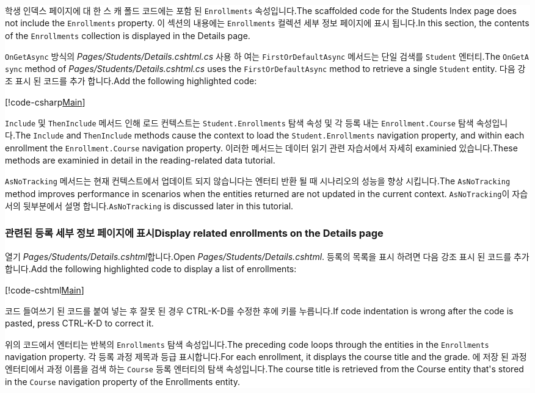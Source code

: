<span data-ttu-id="b5ec8-150">학생 인덱스 페이지에 대 한 스 캐 폴드 코드에는 포함 된 `Enrollments` 속성입니다.</span><span class="sxs-lookup"><span data-stu-id="b5ec8-150">The scaffolded code for the Students Index page does not include the `Enrollments` property.</span></span> <span data-ttu-id="b5ec8-151">이 섹션의 내용에는 `Enrollments` 컬렉션 세부 정보 페이지에 표시 됩니다.</span><span class="sxs-lookup"><span data-stu-id="b5ec8-151">In this section, the contents of the `Enrollments` collection is displayed in the Details page.</span></span>

<span data-ttu-id="b5ec8-152">`OnGetAsync` 방식의 *Pages/Students/Details.cshtml.cs* 사용 하 여는 `FirstOrDefaultAsync` 메서드는 단일 검색를 `Student` 엔터티.</span><span class="sxs-lookup"><span data-stu-id="b5ec8-152">The `OnGetAsync` method of *Pages/Students/Details.cshtml.cs* uses the `FirstOrDefaultAsync` method to retrieve a single `Student` entity.</span></span> <span data-ttu-id="b5ec8-153">다음 강조 표시 된 코드를 추가 합니다.</span><span class="sxs-lookup"><span data-stu-id="b5ec8-153">Add the following highlighted code:</span></span>

[!code-csharp[Main](intro/samples/cu/Pages/Students/Details.cshtml.cs?name=snippet_Details&highlight=8-12)]

<span data-ttu-id="b5ec8-154">`Include` 및 `ThenInclude` 메서드 인해 로드 컨텍스트는 `Student.Enrollments` 탐색 속성 및 각 등록 내는 `Enrollment.Course` 탐색 속성입니다.</span><span class="sxs-lookup"><span data-stu-id="b5ec8-154">The `Include` and `ThenInclude` methods cause the context to load the `Student.Enrollments` navigation property, and within each enrollment the `Enrollment.Course` navigation property.</span></span> <span data-ttu-id="b5ec8-155">이러한 메서드는 데이터 읽기 관련 자습서에서 자세히 examinied 있습니다.</span><span class="sxs-lookup"><span data-stu-id="b5ec8-155">These methods are examinied in detail in the reading-related data tutorial.</span></span>

<span data-ttu-id="b5ec8-156">`AsNoTracking` 메서드는 현재 컨텍스트에서 업데이트 되지 않습니다는 엔터티 반환 될 때 시나리오의 성능을 향상 시킵니다.</span><span class="sxs-lookup"><span data-stu-id="b5ec8-156">The `AsNoTracking` method improves performance in scenarios when the entities returned are not updated in the current context.</span></span> <span data-ttu-id="b5ec8-157">`AsNoTracking`이 자습서의 뒷부분에서 설명 합니다.</span><span class="sxs-lookup"><span data-stu-id="b5ec8-157">`AsNoTracking` is discussed later in this tutorial.</span></span>

### <a name="display-related-enrollments-on-the-details-page"></a><span data-ttu-id="b5ec8-158">관련된 등록 세부 정보 페이지에 표시</span><span class="sxs-lookup"><span data-stu-id="b5ec8-158">Display related enrollments on the Details page</span></span>

<span data-ttu-id="b5ec8-159">열기 *Pages/Students/Details.cshtml*합니다.</span><span class="sxs-lookup"><span data-stu-id="b5ec8-159">Open *Pages/Students/Details.cshtml*.</span></span> <span data-ttu-id="b5ec8-160">등록의 목록을 표시 하려면 다음 강조 표시 된 코드를 추가 합니다.</span><span class="sxs-lookup"><span data-stu-id="b5ec8-160">Add the following highlighted code to display a list of enrollments:</span></span>

 
[!code-cshtml[Main](intro/samples/cu/Pages/Students/Details1.cshtml?highlight=32-53)]

<span data-ttu-id="b5ec8-161">코드 들여쓰기 된 코드를 붙여 넣는 후 잘못 된 경우 CTRL-K-D를 수정한 후에 키를 누릅니다.</span><span class="sxs-lookup"><span data-stu-id="b5ec8-161">If code indentation is wrong after the code is pasted, press CTRL-K-D to correct it.</span></span>

<span data-ttu-id="b5ec8-162">위의 코드에서 엔터티는 반복의 `Enrollments` 탐색 속성입니다.</span><span class="sxs-lookup"><span data-stu-id="b5ec8-162">The preceding code loops through the entities in the `Enrollments` navigation property.</span></span> <span data-ttu-id="b5ec8-163">각 등록 과정 제목과 등급 표시합니다.</span><span class="sxs-lookup"><span data-stu-id="b5ec8-163">For each enrollment, it displays the course title and the grade.</span></span> <span data-ttu-id="b5ec8-164">에 저장 된 과정 엔터티에서 과정 이름을 검색 하는 `Course` 등록 엔터티의 탐색 속성입니다.</span><span class="sxs-lookup"><span data-stu-id="b5ec8-164">The course title is retrieved from the Course entity that's stored in the `Course` navigation property of the Enrollments entity.</span></span>
